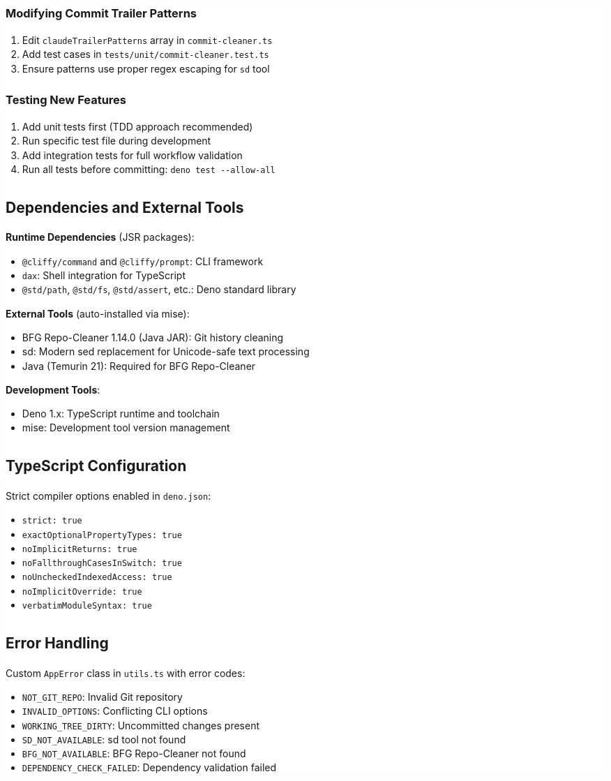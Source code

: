 ### Modifying Commit Trailer Patterns

1. Edit `claudeTrailerPatterns` array in `commit-cleaner.ts`
2. Add test cases in `tests/unit/commit-cleaner.test.ts`
3. Ensure patterns use proper regex escaping for `sd` tool

### Testing New Features

1. Add unit tests first (TDD approach recommended)
2. Run specific test file during development
3. Add integration tests for full workflow validation
4. Run all tests before committing: `deno test --allow-all`

## Dependencies and External Tools

**Runtime Dependencies** (JSR packages):

- `@cliffy/command` and `@cliffy/prompt`: CLI framework
- `dax`: Shell integration for TypeScript
- `@std/path`, `@std/fs`, `@std/assert`, etc.: Deno standard library

**External Tools** (auto-installed via mise):

- BFG Repo-Cleaner 1.14.0 (Java JAR): Git history cleaning
- sd: Modern sed replacement for Unicode-safe text processing
- Java (Temurin 21): Required for BFG Repo-Cleaner

**Development Tools**:

- Deno 1.x: TypeScript runtime and toolchain
- mise: Development tool version management

## TypeScript Configuration

Strict compiler options enabled in `deno.json`:

- `strict: true`
- `exactOptionalPropertyTypes: true`
- `noImplicitReturns: true`
- `noFallthroughCasesInSwitch: true`
- `noUncheckedIndexedAccess: true`
- `noImplicitOverride: true`
- `verbatimModuleSyntax: true`

## Error Handling

Custom `AppError` class in `utils.ts` with error codes:

- `NOT_GIT_REPO`: Invalid Git repository
- `INVALID_OPTIONS`: Conflicting CLI options
- `WORKING_TREE_DIRTY`: Uncommitted changes present
- `SD_NOT_AVAILABLE`: sd tool not found
- `BFG_NOT_AVAILABLE`: BFG Repo-Cleaner not found
- `DEPENDENCY_CHECK_FAILED`: Dependency validation failed
